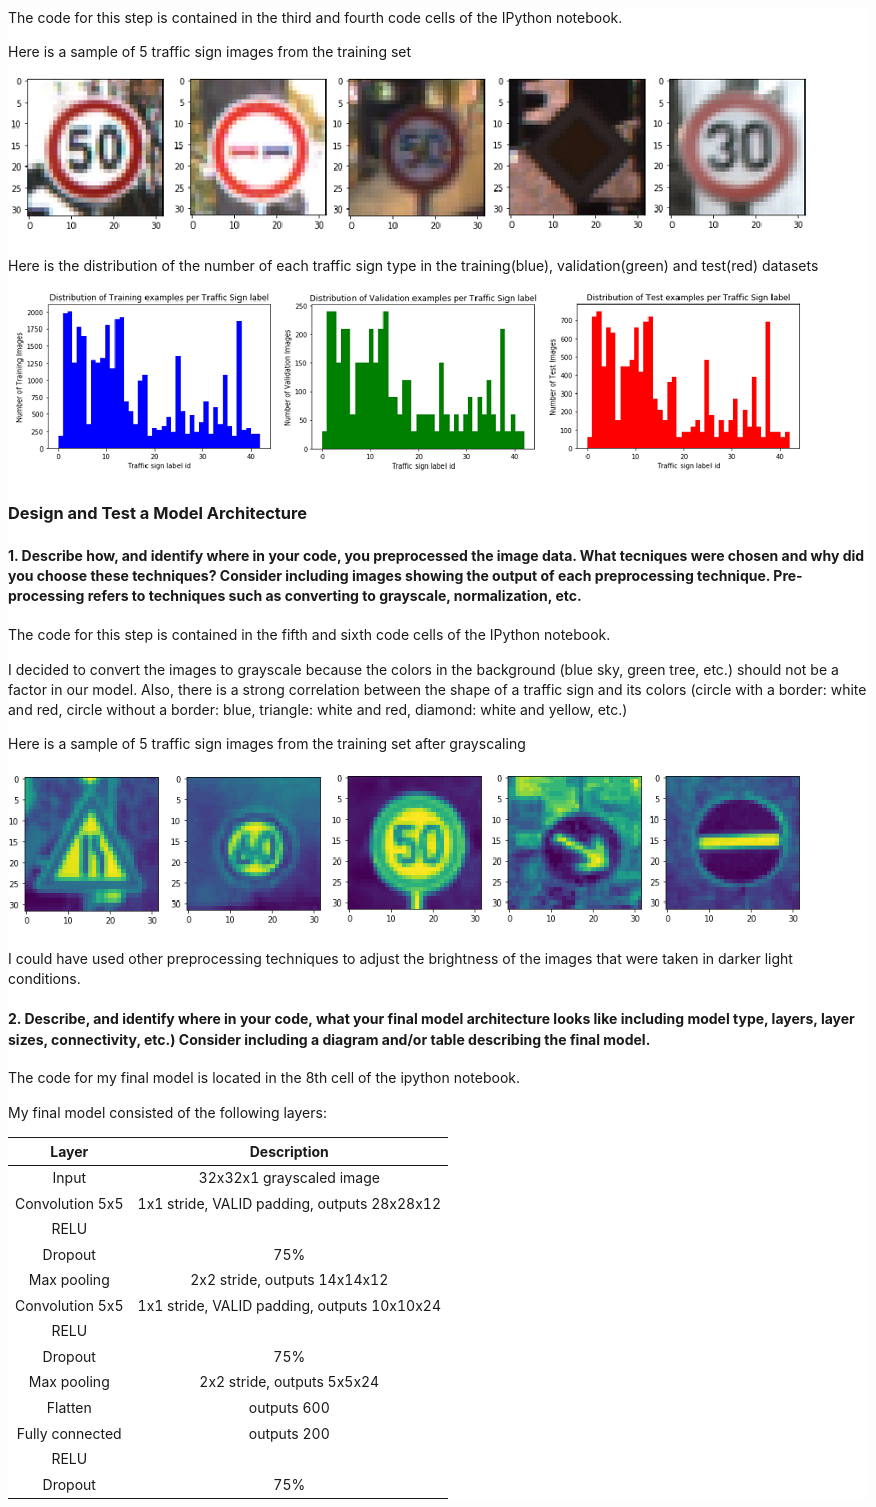 The code for this step is contained in the third and fourth code cells of the IPython notebook.  

Here is a sample of 5 traffic sign images from the training set

![alt text][image1]

Here is the distribution of the number of each traffic sign type in the training(blue), validation(green) and test(red) datasets

![alt text][image2]

### Design and Test a Model Architecture

#### 1. Describe how, and identify where in your code, you preprocessed the image data. What tecniques were chosen and why did you choose these techniques? Consider including images showing the output of each preprocessing technique. Pre-processing refers to techniques such as converting to grayscale, normalization, etc.

The code for this step is contained in the fifth and sixth code cells of the IPython notebook.

I decided to convert the images to grayscale because the colors in the background (blue sky, green tree, etc.) should not be a factor in our model. Also, there is a strong correlation between the shape of a traffic sign and its colors (circle with a border: white and red, circle without a border: blue, triangle: white and red, diamond: white and yellow, etc.)

Here is a sample of 5 traffic sign images from the training set after grayscaling

![alt text][image3]

I could have used other preprocessing techniques to adjust the brightness of the images that were taken in darker light conditions.

#### 2. Describe, and identify where in your code, what your final model architecture looks like including model type, layers, layer sizes, connectivity, etc.) Consider including a diagram and/or table describing the final model.

The code for my final model is located in the 8th cell of the ipython notebook. 

My final model consisted of the following layers:

| Layer         		|     Description            					| 
|:---------------------:|:---------------------------------------------:| 
| Input         		| 32x32x1 grayscaled image   					| 
| Convolution 5x5     	| 1x1 stride, VALID padding, outputs 28x28x12 	|
| RELU					|												|
| Dropout				| 75%											|
| Max pooling	      	| 2x2 stride,  outputs 14x14x12 				|
| Convolution 5x5	    | 1x1 stride, VALID padding, outputs 10x10x24	|
| RELU					|												|
| Dropout				| 75%											|
| Max pooling	      	| 2x2 stride,  outputs 5x5x24 					|
| Flatten				| outputs 600        							|
| Fully connected		| outputs 200        							|
| RELU					|												|
| Dropout				| 75%											|

[//]: # (Image References)
[image1]: ./writeup-images/training-set-sample.png "Training set sample"
[image2]: ./writeup-images/datasets-distribution.png "Datasets distribution"
[image3]: ./writeup-images/training-set-grayscale-sample.png "Grayscaling"
[image4]: ./writeup-images/accuracies-by-epoch.png "Accuracies throughout the epochs"
[image5]: ./writeup-images/images-from-web.png "Images from the web"